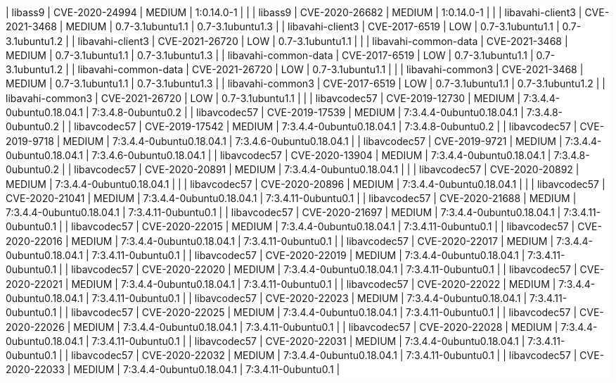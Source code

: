 | libass9         |    CVE-2020-24994   |   MEDIUM  |  1:0.14.0-1 |  |
| libass9         |    CVE-2020-26682   |   MEDIUM  |  1:0.14.0-1 |  |
| libavahi-client3         |    CVE-2021-3468   |   MEDIUM  |  0.7-3.1ubuntu1.1 | 0.7-3.1ubuntu1.3 |
| libavahi-client3         |    CVE-2017-6519   |   LOW  |  0.7-3.1ubuntu1.1 | 0.7-3.1ubuntu1.2 |
| libavahi-client3         |    CVE-2021-26720   |   LOW  |  0.7-3.1ubuntu1.1 |  |
| libavahi-common-data         |    CVE-2021-3468   |   MEDIUM  |  0.7-3.1ubuntu1.1 | 0.7-3.1ubuntu1.3 |
| libavahi-common-data         |    CVE-2017-6519   |   LOW  |  0.7-3.1ubuntu1.1 | 0.7-3.1ubuntu1.2 |
| libavahi-common-data         |    CVE-2021-26720   |   LOW  |  0.7-3.1ubuntu1.1 |  |
| libavahi-common3         |    CVE-2021-3468   |   MEDIUM  |  0.7-3.1ubuntu1.1 | 0.7-3.1ubuntu1.3 |
| libavahi-common3         |    CVE-2017-6519   |   LOW  |  0.7-3.1ubuntu1.1 | 0.7-3.1ubuntu1.2 |
| libavahi-common3         |    CVE-2021-26720   |   LOW  |  0.7-3.1ubuntu1.1 |  |
| libavcodec57         |    CVE-2019-12730   |   MEDIUM  |  7:3.4.4-0ubuntu0.18.04.1 | 7:3.4.8-0ubuntu0.2 |
| libavcodec57         |    CVE-2019-17539   |   MEDIUM  |  7:3.4.4-0ubuntu0.18.04.1 | 7:3.4.8-0ubuntu0.2 |
| libavcodec57         |    CVE-2019-17542   |   MEDIUM  |  7:3.4.4-0ubuntu0.18.04.1 | 7:3.4.8-0ubuntu0.2 |
| libavcodec57         |    CVE-2019-9718   |   MEDIUM  |  7:3.4.4-0ubuntu0.18.04.1 | 7:3.4.6-0ubuntu0.18.04.1 |
| libavcodec57         |    CVE-2019-9721   |   MEDIUM  |  7:3.4.4-0ubuntu0.18.04.1 | 7:3.4.6-0ubuntu0.18.04.1 |
| libavcodec57         |    CVE-2020-13904   |   MEDIUM  |  7:3.4.4-0ubuntu0.18.04.1 | 7:3.4.8-0ubuntu0.2 |
| libavcodec57         |    CVE-2020-20891   |   MEDIUM  |  7:3.4.4-0ubuntu0.18.04.1 |  |
| libavcodec57         |    CVE-2020-20892   |   MEDIUM  |  7:3.4.4-0ubuntu0.18.04.1 |  |
| libavcodec57         |    CVE-2020-20896   |   MEDIUM  |  7:3.4.4-0ubuntu0.18.04.1 |  |
| libavcodec57         |    CVE-2020-21041   |   MEDIUM  |  7:3.4.4-0ubuntu0.18.04.1 | 7:3.4.11-0ubuntu0.1 |
| libavcodec57         |    CVE-2020-21688   |   MEDIUM  |  7:3.4.4-0ubuntu0.18.04.1 | 7:3.4.11-0ubuntu0.1 |
| libavcodec57         |    CVE-2020-21697   |   MEDIUM  |  7:3.4.4-0ubuntu0.18.04.1 | 7:3.4.11-0ubuntu0.1 |
| libavcodec57         |    CVE-2020-22015   |   MEDIUM  |  7:3.4.4-0ubuntu0.18.04.1 | 7:3.4.11-0ubuntu0.1 |
| libavcodec57         |    CVE-2020-22016   |   MEDIUM  |  7:3.4.4-0ubuntu0.18.04.1 | 7:3.4.11-0ubuntu0.1 |
| libavcodec57         |    CVE-2020-22017   |   MEDIUM  |  7:3.4.4-0ubuntu0.18.04.1 | 7:3.4.11-0ubuntu0.1 |
| libavcodec57         |    CVE-2020-22019   |   MEDIUM  |  7:3.4.4-0ubuntu0.18.04.1 | 7:3.4.11-0ubuntu0.1 |
| libavcodec57         |    CVE-2020-22020   |   MEDIUM  |  7:3.4.4-0ubuntu0.18.04.1 | 7:3.4.11-0ubuntu0.1 |
| libavcodec57         |    CVE-2020-22021   |   MEDIUM  |  7:3.4.4-0ubuntu0.18.04.1 | 7:3.4.11-0ubuntu0.1 |
| libavcodec57         |    CVE-2020-22022   |   MEDIUM  |  7:3.4.4-0ubuntu0.18.04.1 | 7:3.4.11-0ubuntu0.1 |
| libavcodec57         |    CVE-2020-22023   |   MEDIUM  |  7:3.4.4-0ubuntu0.18.04.1 | 7:3.4.11-0ubuntu0.1 |
| libavcodec57         |    CVE-2020-22025   |   MEDIUM  |  7:3.4.4-0ubuntu0.18.04.1 | 7:3.4.11-0ubuntu0.1 |
| libavcodec57         |    CVE-2020-22026   |   MEDIUM  |  7:3.4.4-0ubuntu0.18.04.1 | 7:3.4.11-0ubuntu0.1 |
| libavcodec57         |    CVE-2020-22028   |   MEDIUM  |  7:3.4.4-0ubuntu0.18.04.1 | 7:3.4.11-0ubuntu0.1 |
| libavcodec57         |    CVE-2020-22031   |   MEDIUM  |  7:3.4.4-0ubuntu0.18.04.1 | 7:3.4.11-0ubuntu0.1 |
| libavcodec57         |    CVE-2020-22032   |   MEDIUM  |  7:3.4.4-0ubuntu0.18.04.1 | 7:3.4.11-0ubuntu0.1 |
| libavcodec57         |    CVE-2020-22033   |   MEDIUM  |  7:3.4.4-0ubuntu0.18.04.1 | 7:3.4.11-0ubuntu0.1 |